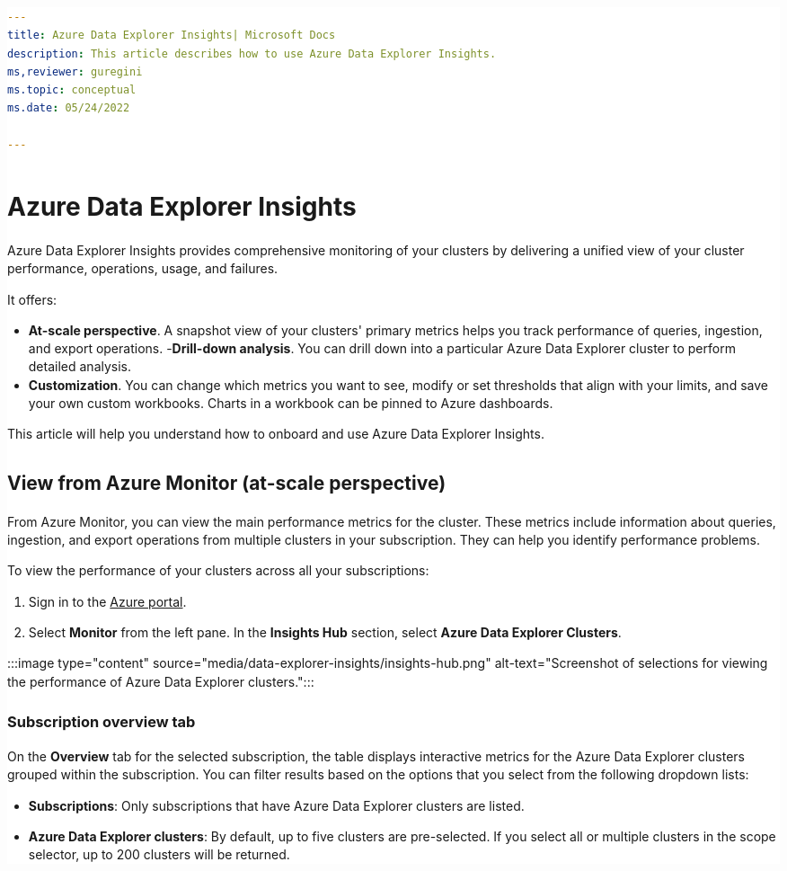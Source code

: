 ```yaml
---
title: Azure Data Explorer Insights| Microsoft Docs
description: This article describes how to use Azure Data Explorer Insights.
ms,reviewer: guregini
ms.topic: conceptual
ms.date: 05/24/2022

---
```


# Azure Data Explorer Insights

Azure Data Explorer Insights provides comprehensive monitoring of your clusters by delivering a unified view of your cluster performance, operations, usage, and failures.

It offers:

- **At-scale perspective**. A snapshot view of your clusters' primary metrics helps you track performance of queries, ingestion, and export operations.
-**Drill-down analysis**. You can drill down into a particular Azure Data Explorer cluster to perform detailed analysis.
- **Customization**. You can change which metrics you want to see, modify or set thresholds that align with your limits, and save your own custom workbooks. Charts in a workbook can be pinned to Azure dashboards.

This article will help you understand how to onboard and use Azure Data Explorer Insights.

## View from Azure Monitor (at-scale perspective)

From Azure Monitor, you can view the main performance metrics for the cluster. These metrics include information about queries, ingestion, and export operations from multiple clusters in your subscription. They can help you identify performance problems.

To view the performance of your clusters across all your subscriptions:

1. Sign in to the [Azure portal](https://portal.azure.com/).

2. Select **Monitor** from the left pane. In the **Insights Hub** section, select **Azure Data Explorer Clusters**.

:::image type="content" source="media/data-explorer-insights/insights-hub.png" alt-text="Screenshot of selections for viewing the performance of Azure Data Explorer clusters.":::

### Subscription overview tab

On the **Overview** tab for the selected subscription, the table displays interactive metrics for the Azure Data Explorer clusters grouped within the subscription. You can filter results based on the options that you select from the following dropdown lists:

- **Subscriptions**: Only subscriptions that have Azure Data Explorer clusters are listed.

- **Azure Data Explorer clusters**: By default, up to five clusters are pre-selected. If you select all or multiple clusters in the scope selector, up to 200 clusters will be returned.
